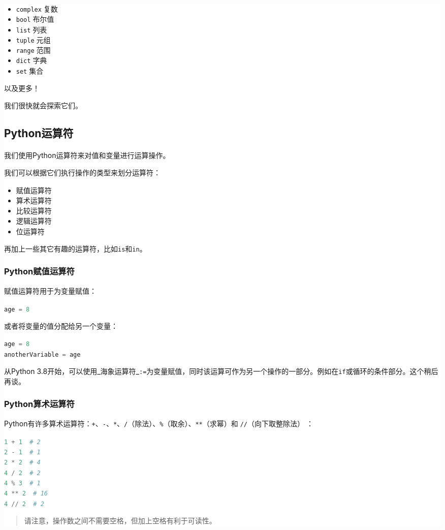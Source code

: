 -   `complex` 复数
-   `bool` 布尔值
-   `list` 列表
-   `tuple` 元组
-   `range` 范围
-   `dict` 字典
-   `set` 集合

以及更多！

我们很快就会探索它们。

<h2 id="operators">Python运算符</h2>

我们使用Python运算符来对值和变量进行运算操作。

我们可以根据它们执行操作的类型来划分运算符：

-   赋值运算符
-   算术运算符
-   比较运算符
-   逻辑运算符
-   位运算符

再加上一些其它有趣的运算符，比如`is`和`in`。

### Python赋值运算符

赋值运算符用于为变量赋值：

```python
age = 8
```

或者将变量的值分配给另一个变量：

```python
age = 8
anotherVariable = age
```

从Python 3.8开始，可以使用_海象运算符_`:=`为变量赋值，同时该运算可作为另一个操作的一部分。例如在`if`或循环的条件部分。这个稍后再谈。

### Python算术运算符

Python有许多算术运算符：`+`、`-`、`*`、`/`（除法）、`%`（取余）、`**`（求幂）和 `//`（向下取整除法） ：

```python
1 + 1  # 2
2 - 1  # 1
2 * 2  # 4
4 / 2  # 2
4 % 3  # 1
4 ** 2  # 16
4 // 2  # 2
```

> 请注意，操作数之间不需要空格，但加上空格有利于可读性。
